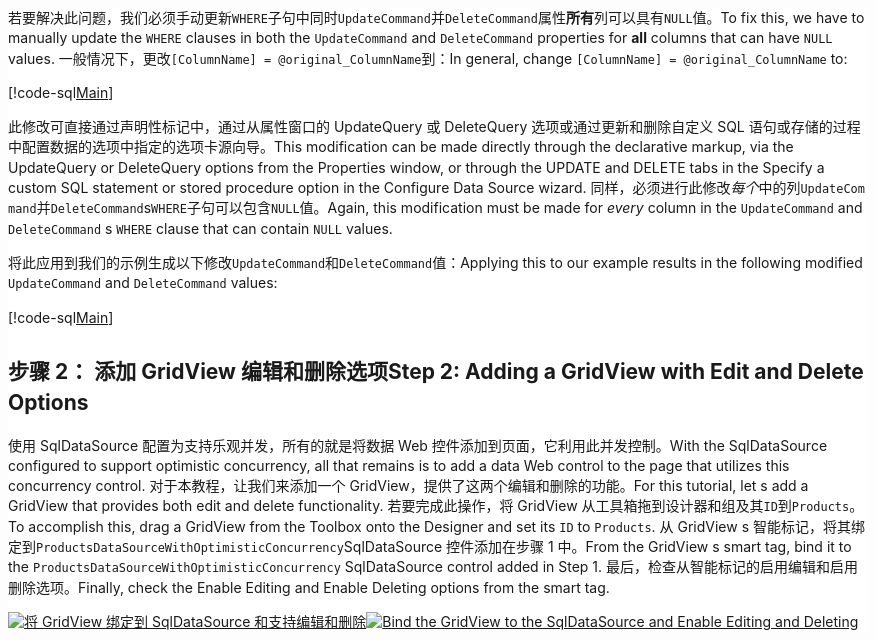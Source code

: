
<span data-ttu-id="0c489-183">若要解决此问题，我们必须手动更新`WHERE`子句中同时`UpdateCommand`并`DeleteCommand`属性**所有**列可以具有`NULL`值。</span><span class="sxs-lookup"><span data-stu-id="0c489-183">To fix this, we have to manually update the `WHERE` clauses in both the `UpdateCommand` and `DeleteCommand` properties for **all** columns that can have `NULL` values.</span></span> <span data-ttu-id="0c489-184">一般情况下，更改`[ColumnName] = @original_ColumnName`到：</span><span class="sxs-lookup"><span data-stu-id="0c489-184">In general, change `[ColumnName] = @original_ColumnName` to:</span></span>


[!code-sql[Main](implementing-optimistic-concurrency-with-the-sqldatasource-cs/samples/sample7.sql)]

<span data-ttu-id="0c489-185">此修改可直接通过声明性标记中，通过从属性窗口的 UpdateQuery 或 DeleteQuery 选项或通过更新和删除自定义 SQL 语句或存储的过程中配置数据的选项中指定的选项卡源向导。</span><span class="sxs-lookup"><span data-stu-id="0c489-185">This modification can be made directly through the declarative markup, via the UpdateQuery or DeleteQuery options from the Properties window, or through the UPDATE and DELETE tabs in the Specify a custom SQL statement or stored procedure option in the Configure Data Source wizard.</span></span> <span data-ttu-id="0c489-186">同样，必须进行此修改*每个*中的列`UpdateCommand`并`DeleteCommand`s`WHERE`子句可以包含`NULL`值。</span><span class="sxs-lookup"><span data-stu-id="0c489-186">Again, this modification must be made for *every* column in the `UpdateCommand` and `DeleteCommand` s `WHERE` clause that can contain `NULL` values.</span></span>

<span data-ttu-id="0c489-187">将此应用到我们的示例生成以下修改`UpdateCommand`和`DeleteCommand`值：</span><span class="sxs-lookup"><span data-stu-id="0c489-187">Applying this to our example results in the following modified `UpdateCommand` and `DeleteCommand` values:</span></span>


[!code-sql[Main](implementing-optimistic-concurrency-with-the-sqldatasource-cs/samples/sample8.sql)]

## <a name="step-2-adding-a-gridview-with-edit-and-delete-options"></a><span data-ttu-id="0c489-188">步骤 2： 添加 GridView 编辑和删除选项</span><span class="sxs-lookup"><span data-stu-id="0c489-188">Step 2: Adding a GridView with Edit and Delete Options</span></span>

<span data-ttu-id="0c489-189">使用 SqlDataSource 配置为支持乐观并发，所有的就是将数据 Web 控件添加到页面，它利用此并发控制。</span><span class="sxs-lookup"><span data-stu-id="0c489-189">With the SqlDataSource configured to support optimistic concurrency, all that remains is to add a data Web control to the page that utilizes this concurrency control.</span></span> <span data-ttu-id="0c489-190">对于本教程，让我们来添加一个 GridView，提供了这两个编辑和删除的功能。</span><span class="sxs-lookup"><span data-stu-id="0c489-190">For this tutorial, let s add a GridView that provides both edit and delete functionality.</span></span> <span data-ttu-id="0c489-191">若要完成此操作，将 GridView 从工具箱拖到设计器和组及其`ID`到`Products`。</span><span class="sxs-lookup"><span data-stu-id="0c489-191">To accomplish this, drag a GridView from the Toolbox onto the Designer and set its `ID` to `Products`.</span></span> <span data-ttu-id="0c489-192">从 GridView s 智能标记，将其绑定到`ProductsDataSourceWithOptimisticConcurrency`SqlDataSource 控件添加在步骤 1 中。</span><span class="sxs-lookup"><span data-stu-id="0c489-192">From the GridView s smart tag, bind it to the `ProductsDataSourceWithOptimisticConcurrency` SqlDataSource control added in Step 1.</span></span> <span data-ttu-id="0c489-193">最后，检查从智能标记的启用编辑和启用删除选项。</span><span class="sxs-lookup"><span data-stu-id="0c489-193">Finally, check the Enable Editing and Enable Deleting options from the smart tag.</span></span>


<span data-ttu-id="0c489-194">[![将 GridView 绑定到 SqlDataSource 和支持编辑和删除](implementing-optimistic-concurrency-with-the-sqldatasource-cs/_static/image6.gif)](implementing-optimistic-concurrency-with-the-sqldatasource-cs/_static/image9.png)</span><span class="sxs-lookup"><span data-stu-id="0c489-194">[![Bind the GridView to the SqlDataSource and Enable Editing and Deleting](implementing-optimistic-concurrency-with-the-sqldatasource-cs/_static/image6.gif)](implementing-optimistic-concurrency-with-the-sqldatasource-cs/_static/image9.png)</span></span>
